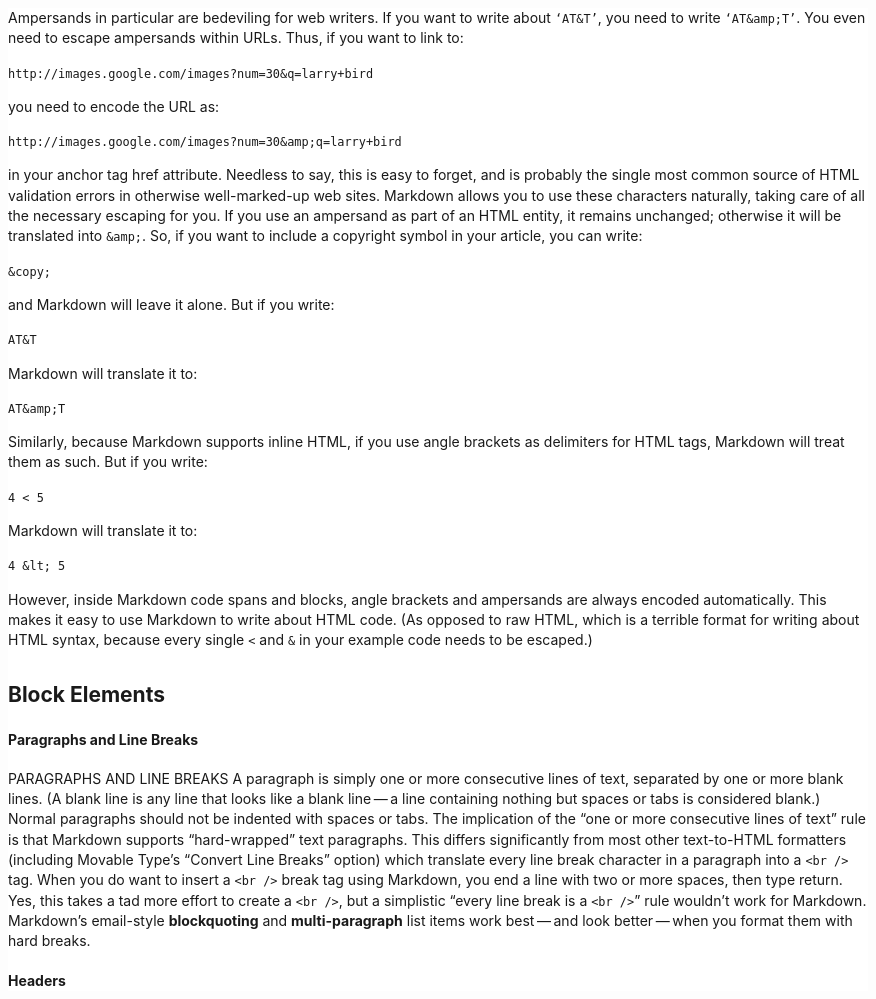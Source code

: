 Ampersands in particular are bedeviling for web writers. If you want to write about `‘AT&T’`, you need to write `‘AT&amp;T’`. You even need to escape ampersands within URLs. Thus, if you want to link to:

    http://images.google.com/images?num=30&q=larry+bird

you need to encode the URL as:

    http://images.google.com/images?num=30&amp;q=larry+bird
in your anchor tag href attribute. Needless to say, this is easy to forget, and is probably the single most common source of HTML validation errors in otherwise well-marked-up web sites.
Markdown allows you to use these characters naturally, taking care of all the necessary escaping for you. If you use an ampersand as part of an HTML entity, it remains unchanged; otherwise it will be translated into `&amp;`.
So, if you want to include a copyright symbol in your article, you can write:

    &copy;
and Markdown will leave it alone. But if you write:

    AT&T
Markdown will translate it to:

    AT&amp;T
Similarly, because Markdown supports inline HTML, if you use angle brackets as delimiters for HTML tags, Markdown will treat them as such. But if you write:

    4 < 5
Markdown will translate it to:

    4 &lt; 5
However, inside Markdown code spans and blocks, angle brackets and ampersands are always encoded automatically. This makes it easy to use Markdown to write about HTML code. (As opposed to raw HTML, which is a terrible format for writing about HTML syntax, because every single `<` and `&` in your example code needs to be escaped.)
 
## Block Elements

#### Paragraphs and Line Breaks

PARAGRAPHS AND LINE BREAKS
A paragraph is simply one or more consecutive lines of text, separated by one or more blank lines. (A blank line is any line that looks like a blank line — a line containing nothing but spaces or tabs is considered blank.) Normal paragraphs should not be indented with spaces or tabs.
The implication of the “one or more consecutive lines of text” rule is that Markdown supports “hard-wrapped” text paragraphs. This differs significantly from most other text-to-HTML formatters (including Movable Type’s “Convert Line Breaks” option) which translate every line break character in a paragraph into a `<br />` tag.
When you do want to insert a `<br />` break tag using Markdown, you end a line with two or more spaces, then type return.
Yes, this takes a tad more effort to create a `<br />`, but a simplistic “every line break is a `<br />`” rule wouldn’t work for Markdown. Markdown’s email-style **blockquoting** and **multi-paragraph** list items work best — and look better — when you format them with hard breaks.

#### Headers

